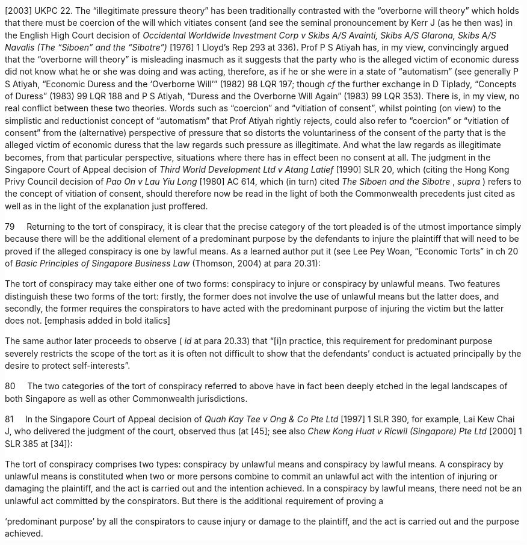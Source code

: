 [2003] UKPC 22. The “illegitimate pressure theory” has been traditionally contrasted with the “overborne will theory” which holds that there must be coercion of the will which vitiates consent (and see the seminal pronouncement by Kerr J (as he then was) in the English High Court decision of _Occidental Worldwide Investment Corp v Skibs A/S Avainti, Skibs A/S Glarona, Skibs A/S Navalis (The “Siboen” and the “Sibotre”)_ [1976] 1 Lloyd’s Rep 293 at 336). Prof P S Atiyah has, in my view, convincingly argued that the “overborne will theory” is misleading inasmuch as it suggests that the party who is the alleged victim of economic duress did not know what he or she was doing and was acting, therefore, as if he or she were in a state of “automatism” (see generally P S Atiyah, “Economic Duress and the ‘Overborne Will’” (1982) 98 LQR 197; though _cf_ the further exchange in D Tiplady, “Concepts of Duress” (1983) 99 LQR 188 and P S Atiyah, “Duress and the Overborne Will Again” (1983) 99 LQR 353). There is, in my view, no real conflict between these two theories. Words such as “coercion” and “vitiation of consent”, whilst pointing (on view) to the simplistic and reductionist concept of “automatism” that Prof Atiyah rightly rejects, could also refer to “coercion” or “vitiation of consent” from the (alternative) perspective of pressure that so distorts the voluntariness of the consent of the party that is the alleged victim of economic duress that the law regards such pressure as illegitimate. And what the law regards as illegitimate becomes, from that particular perspective, situations where there has in effect been no consent at all. The judgment in the Singapore Court of Appeal decision of _Third World Development Ltd v Atang Latief_ [1990] SLR 20, which (citing the Hong Kong Privy Council decision of _Pao On v Lau Yiu Long_ [1980] AC 614, which (in turn) cited _The Siboen and the Sibotre_ , _supra_ ) refers to the concept of vitiation of consent, should therefore now be read in the light of both the Commonwealth precedents just cited as well as in the light of the explanation just proffered. 

79     Returning to the tort of conspiracy, it is clear that the precise category of the tort pleaded is of the utmost importance simply because there will be the additional element of a predominant purpose by the defendants to injure the plaintiff that will need to be proved if the alleged conspiracy is one by lawful means. As a learned author put it (see Lee Pey Woan, “Economic Torts” in ch 20 of _Basic Principles of Singapore Business Law_ (Thomson, 2004) at para 20.31): 

 The tort of conspiracy may take either one of two forms: conspiracy to injure or conspiracy by unlawful means. Two features distinguish these two forms of the tort: firstly, the former does not involve the use of unlawful means but the latter does, and secondly, the former requires the conspirators to have acted with the predominant purpose of injuring the victim but the latter does not. [emphasis added in bold italics] 

The same author later proceeds to observe ( _id_ at para 20.33) that “[i]n practice, this requirement for predominant purpose severely restricts the scope of the tort as it is often not difficult to show that the defendants’ conduct is actuated principally by the desire to protect self-interests”. 

80     The two categories of the tort of conspiracy referred to above have in fact been deeply etched in the legal landscapes of both Singapore as well as other Commonwealth jurisdictions. 

81     In the Singapore Court of Appeal decision of _Quah Kay Tee v Ong & Co Pte Ltd_ <span class="citation">[1997] 1 SLR 390</span>, for example, Lai Kew Chai J, who delivered the judgment of the court, observed thus (at [45]; see also _Chew Kong Huat v Ricwil (Singapore) Pte Ltd_ <span class="citation">[2000] 1 SLR 385</span> at [34]): 

 The tort of conspiracy comprises two types: conspiracy by unlawful means and conspiracy by lawful means. A conspiracy by unlawful means is constituted when two or more persons combine to commit an unlawful act with the intention of injuring or damaging the plaintiff, and the act is carried out and the intention achieved. In a conspiracy by lawful means, there need not be an unlawful act committed by the conspirators. But there is the additional requirement of proving a 


 ‘predominant purpose’ by all the conspirators to cause injury or damage to the plaintiff, and the act is carried out and the purpose achieved. 
